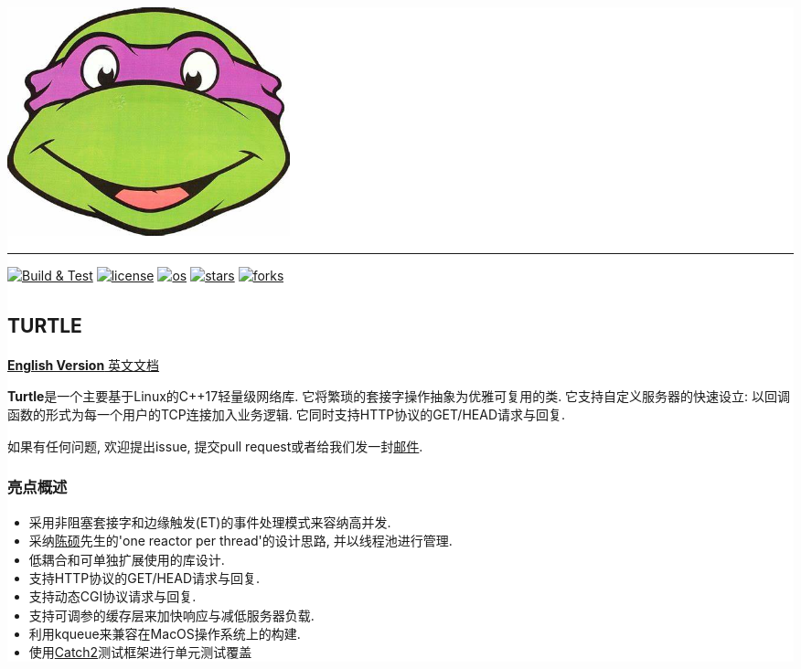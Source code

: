 <img src="image/ninja.jpeg" alt="TurtleChat Logo" height="250">

-----------------
[![Build & Test](https://github.com/YukunJ/Turtle/actions/workflows/build_actions.yml/badge.svg?branch=main)](https://github.com/YukunJ/Turtle/actions/workflows/build_actions.yml)
<a href="https://github.com/YukunJ/Turtle/blob/main/LICENSE"><img src="https://badgen.net/github/license/YukunJ/Turtle?color=orange" alt="license"></a>
<a href="https://github.com/YukunJ/Turtle"><img src="https://badgen.net/badge/OS Support/Linux,MacOS/cyan?list=1" alt="os"></a>
<a href="https://github.com/YukunJ/Turtle/stargazers"><img src="https://badgen.net/github/stars/YukunJ/Turtle?color=yellow" alt="stars"></a>
<a href="https://github.com/YukunJ/Turtle/network/members"><img src="https://badgen.net/github/forks/YukunJ/Turtle?color=black" alt="forks"></a>
## TURTLE

[**English Version** 英文文档](./README.md)

**Turtle**是一个主要基于Linux的C++17轻量级网络库. 它将繁琐的套接字操作抽象为优雅可复用的类. 它支持自定义服务器的快速设立: 以回调函数的形式为每一个用户的TCP连接加入业务逻辑. 它同时支持HTTP协议的GET/HEAD请求与回复.

如果有任何问题, 欢迎提出issue, 提交pull request或者给我们发一封[邮件](mailto:yukunj@andrew.cmu.edu).

### 亮点概述

+ 采用非阻塞套接字和边缘触发(ET)的事件处理模式来容纳高并发.
+ 采纳[陈硕](https://github.com/chenshuo)先生的'one reactor per thread'的设计思路, 并以线程池进行管理.
+ 低耦合和可单独扩展使用的库设计.
+ 支持HTTP协议的GET/HEAD请求与回复.
+ 支持动态CGI协议请求与回复.
+ 支持可调参的缓存层来加快响应与减低服务器负载.
+ 利用kqueue来兼容在MacOS操作系统上的构建.
+ 使用[Catch2](https://github.com/catchorg/Catch2)测试框架进行单元测试覆盖

